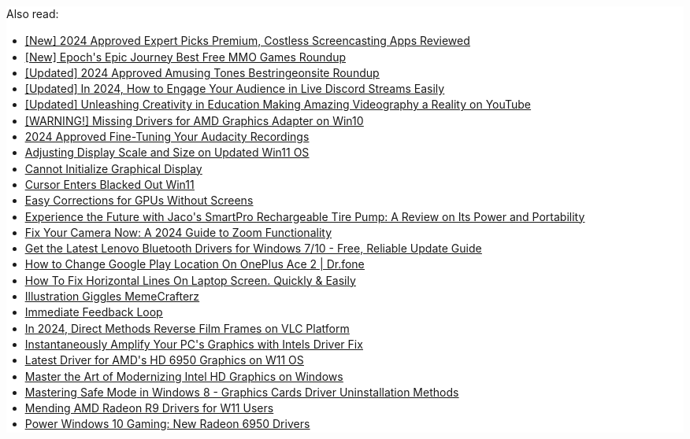



<span class="atpl-alsoreadstyle">Also read:</span>
<div><ul>
<li><a href="https://remote-screen-capture.techidaily.com/new-2024-approved-expert-picks-premium-costless-screencasting-apps-reviewed/"><u>[New] 2024 Approved  Expert Picks  Premium, Costless Screencasting Apps Reviewed</u></a></li>
<li><a href="https://remote-screen-capture.techidaily.com/new-epochs-epic-journey-best-free-mmo-games-roundup/"><u>[New] Epoch's Epic Journey  Best Free MMO Games Roundup</u></a></li>
<li><a href="https://fox-hovers.techidaily.com/updated-2024-approved-amusing-tones-bestringeonsite-roundup/"><u>[Updated] 2024 Approved  Amusing Tones  Bestringeonsite Roundup</u></a></li>
<li><a href="https://discord-videos.techidaily.com/updated-in-2024-how-to-engage-your-audience-in-live-discord-streams-easily/"><u>[Updated] In 2024, How to Engage Your Audience in Live Discord Streams Easily</u></a></li>
<li><a href="https://facebook-video-share.techidaily.com/updated-unleashing-creativity-in-education-making-amazing-videography-a-reality-on-youtube/"><u>[Updated] Unleashing Creativity in Education  Making Amazing Videography a Reality on YouTube</u></a></li>
<li><a href="https://graphic-issues.techidaily.com/warning-missing-drivers-for-amd-graphics-adapter-on-win10/"><u>[WARNING!] Missing Drivers for AMD Graphics Adapter on Win10</u></a></li>
<li><a href="https://article-tips.techidaily.com/2024-approved-fine-tuning-your-audacity-recordings/"><u>2024 Approved  Fine-Tuning Your Audacity Recordings</u></a></li>
<li><a href="https://graphic-issues.techidaily.com/adjusting-display-scale-and-size-on-updated-win11-os/"><u>Adjusting Display Scale and Size on Updated Win11 OS</u></a></li>
<li><a href="https://graphic-issues.techidaily.com/cannot-initialize-graphical-display/"><u>Cannot Initialize Graphical Display</u></a></li>
<li><a href="https://graphic-issues.techidaily.com/cursor-enters-blacked-out-win11/"><u>Cursor Enters Blacked Out Win11</u></a></li>
<li><a href="https://graphic-issues.techidaily.com/easy-corrections-for-gpus-without-screens/"><u>Easy Corrections for GPUs Without Screens</u></a></li>
<li><a href="https://buynow-tips.techidaily.com/experience-the-future-with-jacos-smartpro-rechargeable-tire-pump-a-review-on-its-power-and-portability/"><u>Experience the Future with Jaco's SmartPro Rechargeable Tire Pump: A Review on Its Power and Portability</u></a></li>
<li><a href="https://graphic-issues.techidaily.com/fix-your-camera-now-a-2024-guide-to-zoom-functionality/"><u>Fix Your Camera Now: A 2024 Guide to Zoom Functionality</u></a></li>
<li><a href="https://win-dash.techidaily.com/get-the-latest-lenovo-bluetooth-drivers-for-windows-710-free-reliable-update-guide/"><u>Get the Latest Lenovo Bluetooth Drivers for Windows 7/10 - Free, Reliable Update Guide</u></a></li>
<li><a href="https://fake-location.techidaily.com/how-to-change-google-play-location-on-oneplus-ace-2-drfone-by-drfone-virtual-android/"><u>How to Change Google Play Location On OnePlus Ace 2 | Dr.fone</u></a></li>
<li><a href="https://graphic-issues.techidaily.com/1719818155431-how-to-fix-horizontal-lines-on-laptop-screen-quickly-and-easily/"><u>How To Fix Horizontal Lines On Laptop Screen. Quickly & Easily</u></a></li>
<li><a href="https://extra-resources.techidaily.com/illustration-giggles-memecrafterz/"><u>Illustration Giggles  MemeCrafterz</u></a></li>
<li><a href="https://graphic-issues.techidaily.com/immediate-feedback-loop/"><u>Immediate Feedback Loop</u></a></li>
<li><a href="https://digital-screen-recording.techidaily.com/in-2024-direct-methods-reverse-film-frames-on-vlc-platform/"><u>In 2024, Direct Methods  Reverse Film Frames on VLC Platform</u></a></li>
<li><a href="https://graphic-issues.techidaily.com/instantaneously-amplify-your-pcs-graphics-with-intels-driver-fix/"><u>Instantaneously Amplify Your PC's Graphics with Intels Driver Fix</u></a></li>
<li><a href="https://graphic-issues.techidaily.com/latest-driver-for-amds-hd-6950-graphics-on-w11-os/"><u>Latest Driver for AMD's HD 6950 Graphics on W11 OS</u></a></li>
<li><a href="https://graphic-issues.techidaily.com/master-the-art-of-modernizing-intel-hd-graphics-on-windows/"><u>Master the Art of Modernizing Intel HD Graphics on Windows</u></a></li>
<li><a href="https://graphic-issues.techidaily.com/mastering-safe-mode-in-windows-8-graphics-cards-driver-uninstallation-methods/"><u>Mastering Safe Mode in Windows 8 - Graphics Cards Driver Uninstallation Methods</u></a></li>
<li><a href="https://graphic-issues.techidaily.com/mending-amd-radeon-r9-drivers-for-w11-users/"><u>Mending AMD Radeon R9 Drivers for W11 Users</u></a></li>
<li><a href="https://graphic-issues.techidaily.com/power-windows-10-gaming-new-radeon-6950-drivers/"><u>Power Windows 10 Gaming: New Radeon 6950 Drivers</u></a></li>